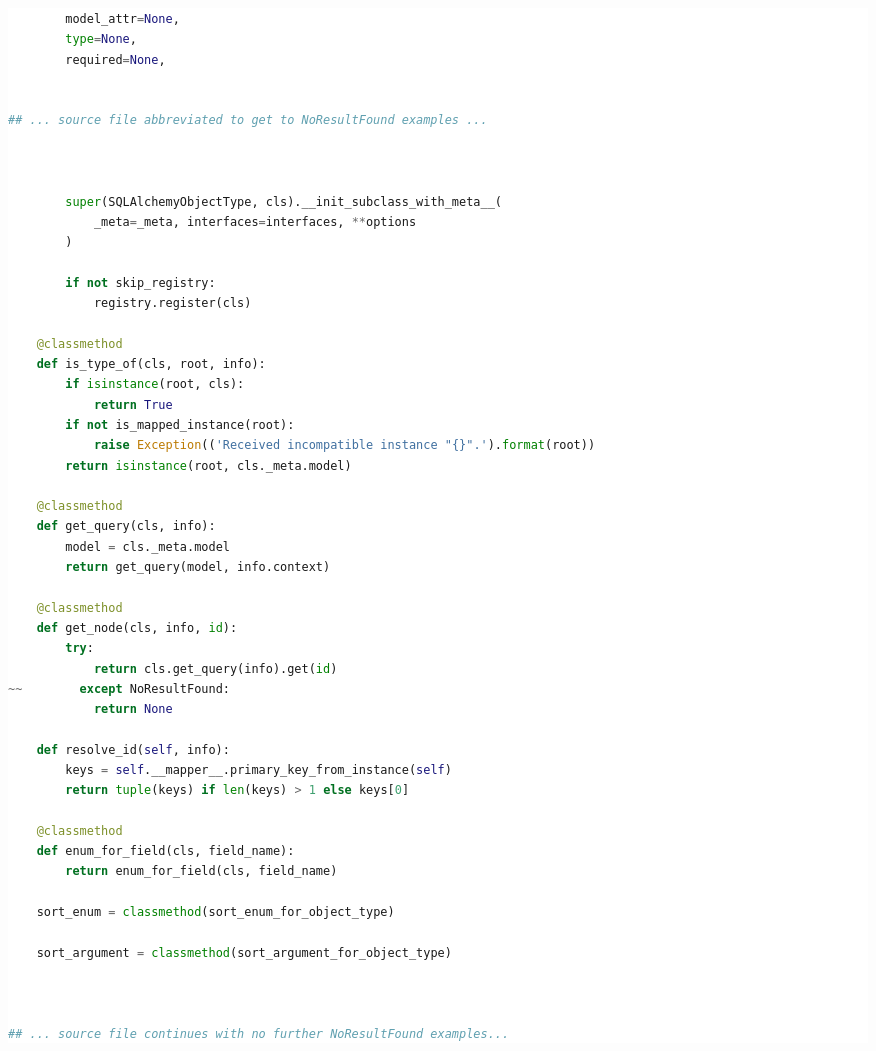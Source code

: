 ```python
        model_attr=None,
        type=None,
        required=None,


## ... source file abbreviated to get to NoResultFound examples ...



        super(SQLAlchemyObjectType, cls).__init_subclass_with_meta__(
            _meta=_meta, interfaces=interfaces, **options
        )

        if not skip_registry:
            registry.register(cls)

    @classmethod
    def is_type_of(cls, root, info):
        if isinstance(root, cls):
            return True
        if not is_mapped_instance(root):
            raise Exception(('Received incompatible instance "{}".').format(root))
        return isinstance(root, cls._meta.model)

    @classmethod
    def get_query(cls, info):
        model = cls._meta.model
        return get_query(model, info.context)

    @classmethod
    def get_node(cls, info, id):
        try:
            return cls.get_query(info).get(id)
~~        except NoResultFound:
            return None

    def resolve_id(self, info):
        keys = self.__mapper__.primary_key_from_instance(self)
        return tuple(keys) if len(keys) > 1 else keys[0]

    @classmethod
    def enum_for_field(cls, field_name):
        return enum_for_field(cls, field_name)

    sort_enum = classmethod(sort_enum_for_object_type)

    sort_argument = classmethod(sort_argument_for_object_type)



## ... source file continues with no further NoResultFound examples...

```
